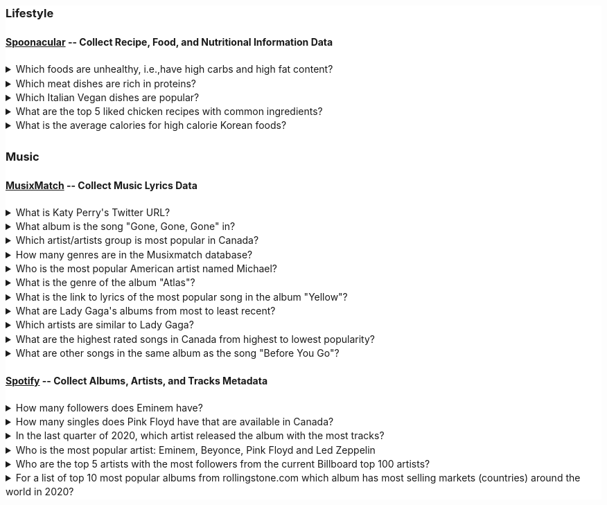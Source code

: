 ### Lifestyle

#### [Spoonacular](./api-connectors/spoonacular) -- Collect Recipe, Food, and Nutritional Information Data

<details><summary>Which foods are unhealthy, i.e.,have high carbs and high fat content?</summary></details>

<details><summary>Which meat dishes are rich in proteins?</summary></details>

<details><summary>Which Italian Vegan dishes are popular?</summary></details>

<details><summary>What are the top 5 liked chicken recipes with common ingredients?</summary></details>

<details><summary>What is the average calories for high calorie Korean foods?</summary></details>




### Music

#### [MusixMatch](./api-connectors/musicmatch) -- Collect Music Lyrics Data
<details><summary>What is Katy Perry's Twitter URL?</summary></details>

<details><summary>What album is the song "Gone, Gone, Gone" in?</summary></details>
<details><summary>Which artist/artists group is most popular in Canada?</summary></details>
<details><summary>How many genres are in the Musixmatch database?</summary></details>  
<details><summary>Who is the most popular American artist named Michael?</summary></details>  
<details><summary>What is the genre of the album "Atlas"?</summary></details>  
<details><summary>What is the link to lyrics of the most popular song in the album "Yellow"?</summary></details>  
<details><summary>What are Lady Gaga's albums from most to least recent?</summary></details>  
<details><summary>Which artists are similar to Lady Gaga?</summary></details>

<details><summary>What are the highest rated songs in Canada from highest to lowest popularity?</summary></details>  
<details><summary>What are other songs in the same album as the song "Before You Go"?</summary></details>  

#### [Spotify](./api-connectors/spotify) -- Collect Albums, Artists, and Tracks Metadata

<details><summary>How many followers does Eminem have?</summary></details>  
<details><summary>How many singles does Pink Floyd have that are available in Canada?</summary></details>  

<details><summary>In the last quarter of 2020, which artist released the album with the most tracks?</summary></details>  
<details><summary>Who is the most popular artist: Eminem, Beyonce, Pink Floyd and Led Zeppelin</summary></details> 
<details><summary>Who are the top 5 artists with the most followers from the current Billboard top 100 artists?</summary></details> 
<details><summary>For a list of top 10 most popular albums from rollingstone.com which album has most selling markets (countries) around the world in 2020?</summary></details> 
